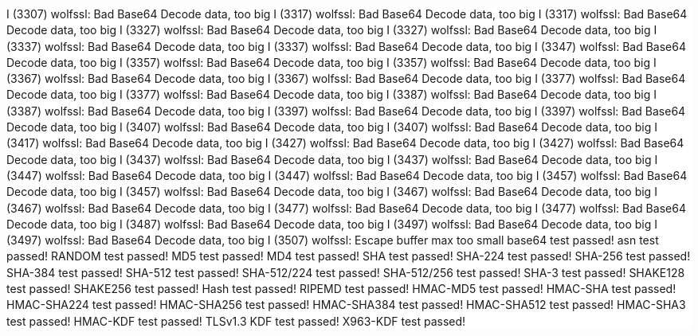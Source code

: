 I (3307) wolfssl: Bad Base64 Decode data, too big
I (3317) wolfssl: Bad Base64 Decode data, too big
I (3317) wolfssl: Bad Base64 Decode data, too big
I (3327) wolfssl: Bad Base64 Decode data, too big
I (3327) wolfssl: Bad Base64 Decode data, too big
I (3337) wolfssl: Bad Base64 Decode data, too big
I (3337) wolfssl: Bad Base64 Decode data, too big
I (3347) wolfssl: Bad Base64 Decode data, too big
I (3357) wolfssl: Bad Base64 Decode data, too big
I (3357) wolfssl: Bad Base64 Decode data, too big
I (3367) wolfssl: Bad Base64 Decode data, too big
I (3367) wolfssl: Bad Base64 Decode data, too big
I (3377) wolfssl: Bad Base64 Decode data, too big
I (3377) wolfssl: Bad Base64 Decode data, too big
I (3387) wolfssl: Bad Base64 Decode data, too big
I (3387) wolfssl: Bad Base64 Decode data, too big
I (3397) wolfssl: Bad Base64 Decode data, too big
I (3397) wolfssl: Bad Base64 Decode data, too big
I (3407) wolfssl: Bad Base64 Decode data, too big
I (3407) wolfssl: Bad Base64 Decode data, too big
I (3417) wolfssl: Bad Base64 Decode data, too big
I (3427) wolfssl: Bad Base64 Decode data, too big
I (3427) wolfssl: Bad Base64 Decode data, too big
I (3437) wolfssl: Bad Base64 Decode data, too big
I (3437) wolfssl: Bad Base64 Decode data, too big
I (3447) wolfssl: Bad Base64 Decode data, too big
I (3447) wolfssl: Bad Base64 Decode data, too big
I (3457) wolfssl: Bad Base64 Decode data, too big
I (3457) wolfssl: Bad Base64 Decode data, too big
I (3467) wolfssl: Bad Base64 Decode data, too big
I (3467) wolfssl: Bad Base64 Decode data, too big
I (3477) wolfssl: Bad Base64 Decode data, too big
I (3477) wolfssl: Bad Base64 Decode data, too big
I (3487) wolfssl: Bad Base64 Decode data, too big
I (3497) wolfssl: Bad Base64 Decode data, too big
I (3497) wolfssl: Bad Base64 Decode data, too big
I (3507) wolfssl: Escape buffer max too small
base64   test passed!
asn      test passed!
RANDOM   test passed!
MD5      test passed!
MD4      test passed!
SHA      test passed!
SHA-224  test passed!
SHA-256  test passed!
SHA-384  test passed!
SHA-512  test passed!
SHA-512/224  test passed!
SHA-512/256  test passed!
SHA-3    test passed!
SHAKE128 test passed!
SHAKE256 test passed!
Hash     test passed!
RIPEMD   test passed!
HMAC-MD5 test passed!
HMAC-SHA test passed!
HMAC-SHA224 test passed!
HMAC-SHA256 test passed!
HMAC-SHA384 test passed!
HMAC-SHA512 test passed!
HMAC-SHA3   test passed!
HMAC-KDF    test passed!
TLSv1.3 KDF test passed!
X963-KDF    test passed!